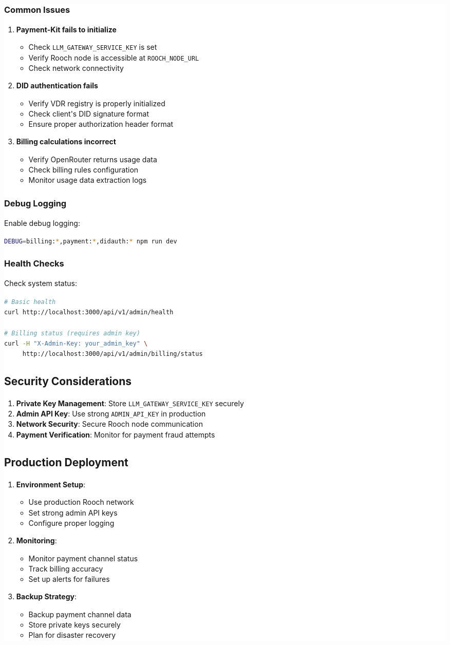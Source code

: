 ### Common Issues

1. **Payment-Kit fails to initialize**
   - Check `LLM_GATEWAY_SERVICE_KEY` is set
   - Verify Rooch node is accessible at `ROOCH_NODE_URL`
   - Check network connectivity

2. **DID authentication fails**
   - Verify VDR registry is properly initialized
   - Check client's DID signature format
   - Ensure proper authorization header format

3. **Billing calculations incorrect**
   - Verify OpenRouter returns usage data
   - Check billing rules configuration
   - Monitor usage data extraction logs

### Debug Logging

Enable debug logging:
```bash
DEBUG=billing:*,payment:*,didauth:* npm run dev
```

### Health Checks

Check system status:
```bash
# Basic health
curl http://localhost:3000/api/v1/admin/health

# Billing status (requires admin key)
curl -H "X-Admin-Key: your_admin_key" \
     http://localhost:3000/api/v1/admin/billing/status
```

## Security Considerations

1. **Private Key Management**: Store `LLM_GATEWAY_SERVICE_KEY` securely
2. **Admin API Key**: Use strong `ADMIN_API_KEY` in production
3. **Network Security**: Secure Rooch node communication
4. **Payment Verification**: Monitor for payment fraud attempts

## Production Deployment

1. **Environment Setup**:
   - Use production Rooch network
   - Set strong admin API keys
   - Configure proper logging

2. **Monitoring**:
   - Monitor payment channel status
   - Track billing accuracy
   - Set up alerts for failures

3. **Backup Strategy**:
   - Backup payment channel data
   - Store private keys securely
   - Plan for disaster recovery 